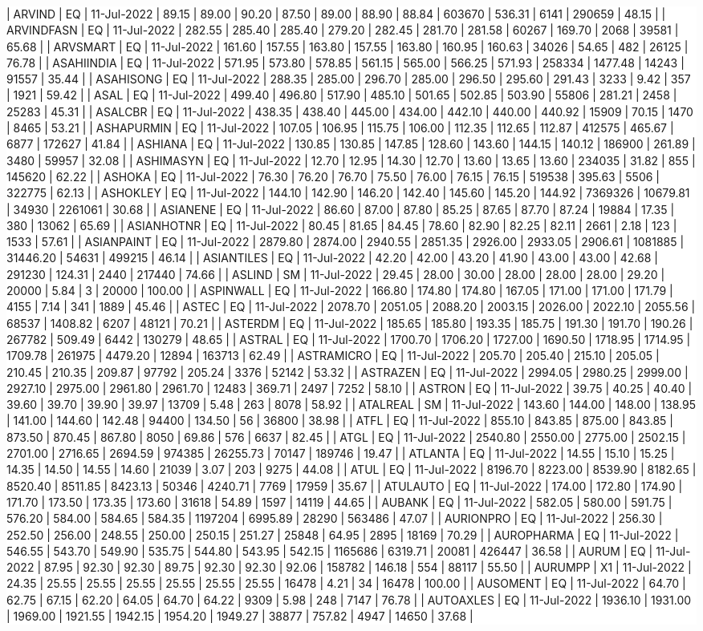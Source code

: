 | ARVIND | EQ | 11-Jul-2022 | 89.15 | 89.00 | 90.20 | 87.50 | 89.00 | 88.90 | 88.84 | 603670 | 536.31 | 6141 | 290659 | 48.15 |
| ARVINDFASN | EQ | 11-Jul-2022 | 282.55 | 285.40 | 285.40 | 279.20 | 282.45 | 281.70 | 281.58 | 60267 | 169.70 | 2068 | 39581 | 65.68 |
| ARVSMART | EQ | 11-Jul-2022 | 161.60 | 157.55 | 163.80 | 157.55 | 163.80 | 160.95 | 160.63 | 34026 | 54.65 | 482 | 26125 | 76.78 |
| ASAHIINDIA | EQ | 11-Jul-2022 | 571.95 | 573.80 | 578.85 | 561.15 | 565.00 | 566.25 | 571.93 | 258334 | 1477.48 | 14243 | 91557 | 35.44 |
| ASAHISONG | EQ | 11-Jul-2022 | 288.35 | 285.00 | 296.70 | 285.00 | 296.50 | 295.60 | 291.43 | 3233 | 9.42 | 357 | 1921 | 59.42 |
| ASAL | EQ | 11-Jul-2022 | 499.40 | 496.80 | 517.90 | 485.10 | 501.65 | 502.85 | 503.90 | 55806 | 281.21 | 2458 | 25283 | 45.31 |
| ASALCBR | EQ | 11-Jul-2022 | 438.35 | 438.40 | 445.00 | 434.00 | 442.10 | 440.00 | 440.92 | 15909 | 70.15 | 1470 | 8465 | 53.21 |
| ASHAPURMIN | EQ | 11-Jul-2022 | 107.05 | 106.95 | 115.75 | 106.00 | 112.35 | 112.65 | 112.87 | 412575 | 465.67 | 6877 | 172627 | 41.84 |
| ASHIANA | EQ | 11-Jul-2022 | 130.85 | 130.85 | 147.85 | 128.60 | 143.60 | 144.15 | 140.12 | 186900 | 261.89 | 3480 | 59957 | 32.08 |
| ASHIMASYN | EQ | 11-Jul-2022 | 12.70 | 12.95 | 14.30 | 12.70 | 13.60 | 13.65 | 13.60 | 234035 | 31.82 | 855 | 145620 | 62.22 |
| ASHOKA | EQ | 11-Jul-2022 | 76.30 | 76.20 | 76.70 | 75.50 | 76.00 | 76.15 | 76.15 | 519538 | 395.63 | 5506 | 322775 | 62.13 |
| ASHOKLEY | EQ | 11-Jul-2022 | 144.10 | 142.90 | 146.20 | 142.40 | 145.60 | 145.20 | 144.92 | 7369326 | 10679.81 | 34930 | 2261061 | 30.68 |
| ASIANENE | EQ | 11-Jul-2022 | 86.60 | 87.00 | 87.80 | 85.25 | 87.65 | 87.70 | 87.24 | 19884 | 17.35 | 380 | 13062 | 65.69 |
| ASIANHOTNR | EQ | 11-Jul-2022 | 80.45 | 81.65 | 84.45 | 78.60 | 82.90 | 82.25 | 82.11 | 2661 | 2.18 | 123 | 1533 | 57.61 |
| ASIANPAINT | EQ | 11-Jul-2022 | 2879.80 | 2874.00 | 2940.55 | 2851.35 | 2926.00 | 2933.05 | 2906.61 | 1081885 | 31446.20 | 54631 | 499215 | 46.14 |
| ASIANTILES | EQ | 11-Jul-2022 | 42.20 | 42.00 | 43.20 | 41.90 | 43.00 | 43.00 | 42.68 | 291230 | 124.31 | 2440 | 217440 | 74.66 |
| ASLIND | SM | 11-Jul-2022 | 29.45 | 28.00 | 30.00 | 28.00 | 28.00 | 28.00 | 29.20 | 20000 | 5.84 | 3 | 20000 | 100.00 |
| ASPINWALL | EQ | 11-Jul-2022 | 166.80 | 174.80 | 174.80 | 167.05 | 171.00 | 171.00 | 171.79 | 4155 | 7.14 | 341 | 1889 | 45.46 |
| ASTEC | EQ | 11-Jul-2022 | 2078.70 | 2051.05 | 2088.20 | 2003.15 | 2026.00 | 2022.10 | 2055.56 | 68537 | 1408.82 | 6207 | 48121 | 70.21 |
| ASTERDM | EQ | 11-Jul-2022 | 185.65 | 185.80 | 193.35 | 185.75 | 191.30 | 191.70 | 190.26 | 267782 | 509.49 | 6442 | 130279 | 48.65 |
| ASTRAL | EQ | 11-Jul-2022 | 1700.70 | 1706.20 | 1727.00 | 1690.50 | 1718.95 | 1714.95 | 1709.78 | 261975 | 4479.20 | 12894 | 163713 | 62.49 |
| ASTRAMICRO | EQ | 11-Jul-2022 | 205.70 | 205.40 | 215.10 | 205.05 | 210.45 | 210.35 | 209.87 | 97792 | 205.24 | 3376 | 52142 | 53.32 |
| ASTRAZEN | EQ | 11-Jul-2022 | 2994.05 | 2980.25 | 2999.00 | 2927.10 | 2975.00 | 2961.80 | 2961.70 | 12483 | 369.71 | 2497 | 7252 | 58.10 |
| ASTRON | EQ | 11-Jul-2022 | 39.75 | 40.25 | 40.40 | 39.60 | 39.70 | 39.90 | 39.97 | 13709 | 5.48 | 263 | 8078 | 58.92 |
| ATALREAL | SM | 11-Jul-2022 | 143.60 | 144.00 | 148.00 | 138.95 | 141.00 | 144.60 | 142.48 | 94400 | 134.50 | 56 | 36800 | 38.98 |
| ATFL | EQ | 11-Jul-2022 | 855.10 | 843.85 | 875.00 | 843.85 | 873.50 | 870.45 | 867.80 | 8050 | 69.86 | 576 | 6637 | 82.45 |
| ATGL | EQ | 11-Jul-2022 | 2540.80 | 2550.00 | 2775.00 | 2502.15 | 2701.00 | 2716.65 | 2694.59 | 974385 | 26255.73 | 70147 | 189746 | 19.47 |
| ATLANTA | EQ | 11-Jul-2022 | 14.55 | 15.10 | 15.25 | 14.35 | 14.50 | 14.55 | 14.60 | 21039 | 3.07 | 203 | 9275 | 44.08 |
| ATUL | EQ | 11-Jul-2022 | 8196.70 | 8223.00 | 8539.90 | 8182.65 | 8520.40 | 8511.85 | 8423.13 | 50346 | 4240.71 | 7769 | 17959 | 35.67 |
| ATULAUTO | EQ | 11-Jul-2022 | 174.00 | 172.80 | 174.90 | 171.70 | 173.50 | 173.35 | 173.60 | 31618 | 54.89 | 1597 | 14119 | 44.65 |
| AUBANK | EQ | 11-Jul-2022 | 582.05 | 580.00 | 591.75 | 576.20 | 584.00 | 584.65 | 584.35 | 1197204 | 6995.89 | 28290 | 563486 | 47.07 |
| AURIONPRO | EQ | 11-Jul-2022 | 256.30 | 252.50 | 256.00 | 248.55 | 250.00 | 250.15 | 251.27 | 25848 | 64.95 | 2895 | 18169 | 70.29 |
| AUROPHARMA | EQ | 11-Jul-2022 | 546.55 | 543.70 | 549.90 | 535.75 | 544.80 | 543.95 | 542.15 | 1165686 | 6319.71 | 20081 | 426447 | 36.58 |
| AURUM | EQ | 11-Jul-2022 | 87.95 | 92.30 | 92.30 | 89.75 | 92.30 | 92.30 | 92.06 | 158782 | 146.18 | 554 | 88117 | 55.50 |
| AURUMPP | X1 | 11-Jul-2022 | 24.35 | 25.55 | 25.55 | 25.55 | 25.55 | 25.55 | 25.55 | 16478 | 4.21 | 34 | 16478 | 100.00 |
| AUSOMENT | EQ | 11-Jul-2022 | 64.70 | 62.75 | 67.15 | 62.20 | 64.05 | 64.70 | 64.22 | 9309 | 5.98 | 248 | 7147 | 76.78 |
| AUTOAXLES | EQ | 11-Jul-2022 | 1936.10 | 1931.00 | 1969.00 | 1921.55 | 1942.15 | 1954.20 | 1949.27 | 38877 | 757.82 | 4947 | 14650 | 37.68 |
